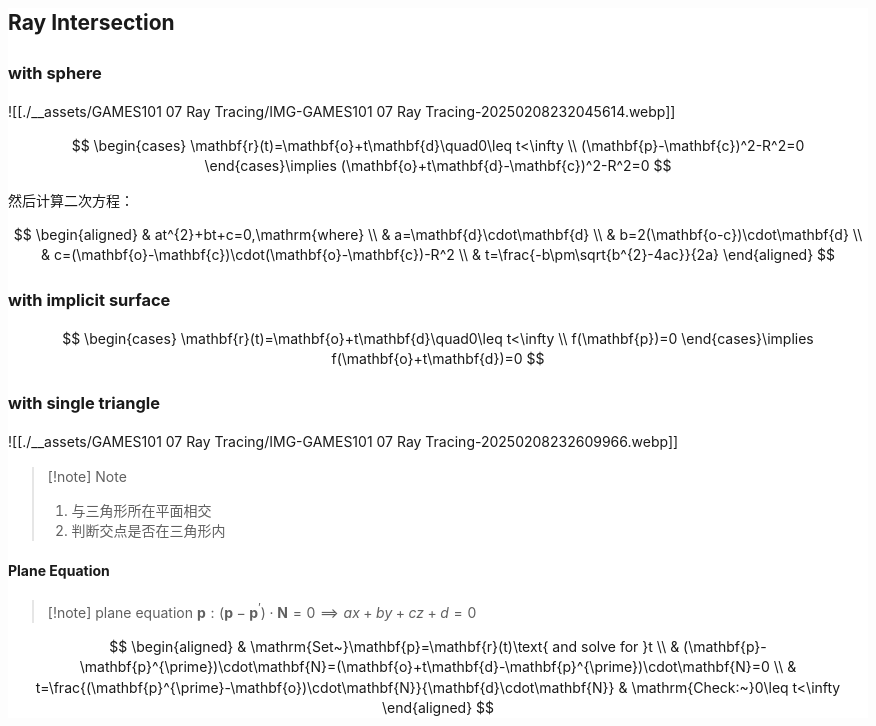 ## Ray Intersection

### with sphere

![[./__assets/GAMES101 07 Ray Tracing/IMG-GAMES101 07 Ray Tracing-20250208232045614.webp]]

$$
\begin{cases}
\mathbf{r}(t)=\mathbf{o}+t\mathbf{d}\quad0\leq t<\infty \\
(\mathbf{p}-\mathbf{c})^2-R^2=0
\end{cases}\implies
(\mathbf{o}+t\mathbf{d}-\mathbf{c})^2-R^2=0
$$

然后计算二次方程：

$$
\begin{aligned}
 & at^{2}+bt+c=0,\mathrm{where} \\
 & a=\mathbf{d}\cdot\mathbf{d} \\
 & b=2(\mathbf{o-c})\cdot\mathbf{d} \\
 & c=(\mathbf{o}-\mathbf{c})\cdot(\mathbf{o}-\mathbf{c})-R^2 \\
 & t=\frac{-b\pm\sqrt{b^{2}-4ac}}{2a}
\end{aligned}
$$

### with implicit surface

$$
\begin{cases}
\mathbf{r}(t)=\mathbf{o}+t\mathbf{d}\quad0\leq t<\infty \\
f(\mathbf{p})=0
\end{cases}\implies
f(\mathbf{o}+t\mathbf{d})=0
$$

### with single triangle

![[./__assets/GAMES101 07 Ray Tracing/IMG-GAMES101 07 Ray Tracing-20250208232609966.webp]]

> [!note] Note
> 1. 与三角形所在平面相交
> 2. 判断交点是否在三角形内

#### Plane Equation

> [!note] plane equation
> $\mathbf{p}:(\mathbf{p}-\mathbf{p}^{\prime})\cdot\mathbf{N}=0 \implies ax+by+cz+d=0$

$$
\begin{aligned}
 & \mathrm{Set~}\mathbf{p}=\mathbf{r}(t)\text{ and solve for }t \\
 & (\mathbf{p}-\mathbf{p}^{\prime})\cdot\mathbf{N}=(\mathbf{o}+t\mathbf{d}-\mathbf{p}^{\prime})\cdot\mathbf{N}=0 \\
 & t=\frac{(\mathbf{p}^{\prime}-\mathbf{o})\cdot\mathbf{N}}{\mathbf{d}\cdot\mathbf{N}} & \mathrm{Check:~}0\leq t<\infty
\end{aligned}
$$
